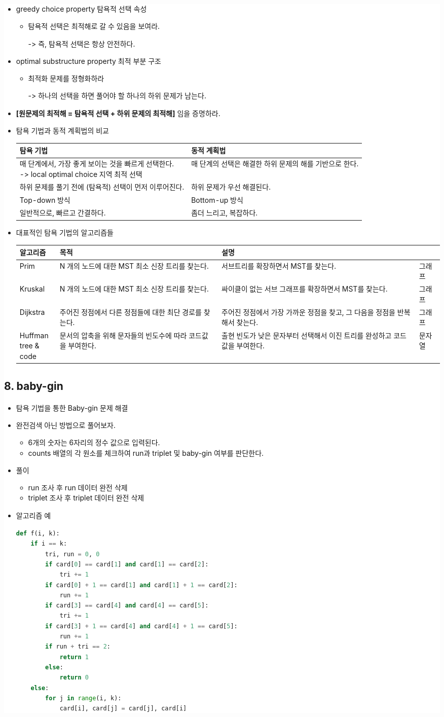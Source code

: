 - greedy choice property 탐욕적 선택 속성

  - 탐욕적 선택은 최적해로 갈 수 있음을 보여라.

    -> 즉, 탐욕적 선택은 항상 안전하다.

- optimal substructure property 최적 부분 구조

  - 최적화 문제를 정형화하라

    -> 하나의 선택을 하면 풀어야 할 하나의 하위 문제가 남는다.

- **[원문제의 최적해 = 탐욕적 선택 + 하위 문제의 최적해]** 임을 증명하라.

- 탐욕 기법과 동적 계획법의 비교

  | 탐욕 기법                                                    | 동적 계획법                                             |
  | ------------------------------------------------------------ | ------------------------------------------------------- |
  | 매 단계에서, 가장 좋게 보이는 것을 빠르게 선택한다.<br />-> local optimal choice 지역 최적 선택 | 매 단계의 선택은 해결한 하위 문제의 해를 기반으로 한다. |
  | 하위 문제를 풀기 전에 (탐욕적) 선택이 먼저 이루어진다.       | 하위 문제가 우선 해결된다.                              |
  | Top-down 방식                                                | Bottom-up 방식                                          |
  | 일반적으로, 빠르고 간결하다.                                 | 좀더 느리고, 복잡하다.                                  |

- 대표적인 탐욕 기법의 알고리즘들

  | 알고리즘                 | 목적                                                         | 설명                                                         |        |
  | ------------------------ | ------------------------------------------------------------ | ------------------------------------------------------------ | ------ |
  | Prim                     | N 개의 노드에 대한 MST 최소 신장 트리를 찾는다.              | 서브트리를 확장하면서 MST를 찾는다.                          | 그래프 |
  | Kruskal                  | N 개의 노드에 대한 MST 최소 신장 트리를 찾는다.              | 싸이클이 없는 서브 그래프를 확장하면서 MST를 찾는다.         | 그래프 |
  | Dijkstra                 | 주어진 정점에서 다른 정점들에 대한 최단 경로를 찾는다.       | 주어진 정점에서 가장 가까운 정점을 찾고, 그 다음을 정점을 반복해서 찾는다. | 그래프 |
  | Huffman<br />tree & code | 문서의 압축을 위해 문자들의 빈도수에 따라 코드값을 부여한다. | 출현 빈도가 낮은 문자부터 선택해서 이진 트리를 완성하고 코드값을 부여한다. | 문자열 |

## 8. baby-gin

- 탐욕 기법을 통한 Baby-gin 문제 해결

- 완전검색 아닌 방법으로 풀어보자.
  - 6개의 숫자는 6자리의 정수 값으로 입력된다.
  - counts 배열의 각 원소를 체크하여 run과 triplet 및 baby-gin 여부를 판단한다.
- 풀이
  - run 조사 후 run 데이터 완전 삭제
  - triplet 조사 후 triplet 데이터 완전 삭제

- 알고리즘 예

  ```python
  def f(i, k):
      if i == k:
          tri, run = 0, 0
          if card[0] == card[1] and card[1] == card[2]:
              tri += 1
          if card[0] + 1 == card[1] and card[1] + 1 == card[2]:
              run += 1
          if card[3] == card[4] and card[4] == card[5]:
              tri += 1
          if card[3] + 1 == card[4] and card[4] + 1 == card[5]:
              run += 1
          if run + tri == 2:
              return 1
          else:
              return 0
      else:
          for j in range(i, k):
              card[i], card[j] = card[j], card[i]
  ```